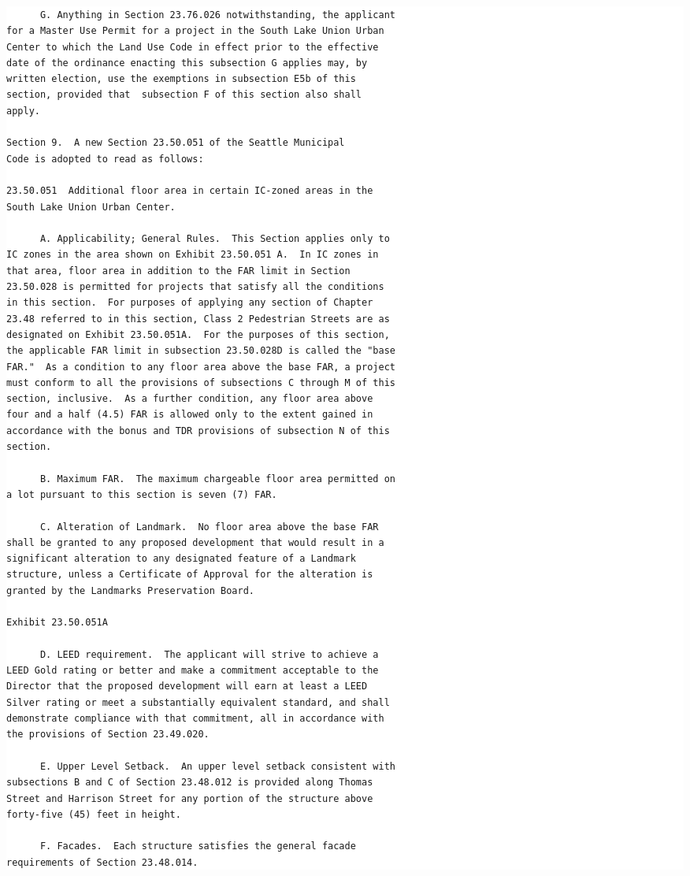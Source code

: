   
          G. Anything in Section 23.76.026 notwithstanding, the applicant  
    for a Master Use Permit for a project in the South Lake Union Urban  
    Center to which the Land Use Code in effect prior to the effective  
    date of the ordinance enacting this subsection G applies may, by  
    written election, use the exemptions in subsection E5b of this  
    section, provided that  subsection F of this section also shall  
    apply.  
  
    Section 9.  A new Section 23.50.051 of the Seattle Municipal  
    Code is adopted to read as follows:  
  
    23.50.051  Additional floor area in certain IC-zoned areas in the  
    South Lake Union Urban Center.  
  
          A. Applicability; General Rules.  This Section applies only to  
    IC zones in the area shown on Exhibit 23.50.051 A.  In IC zones in  
    that area, floor area in addition to the FAR limit in Section  
    23.50.028 is permitted for projects that satisfy all the conditions  
    in this section.  For purposes of applying any section of Chapter  
    23.48 referred to in this section, Class 2 Pedestrian Streets are as  
    designated on Exhibit 23.50.051A.  For the purposes of this section,  
    the applicable FAR limit in subsection 23.50.028D is called the "base  
    FAR."  As a condition to any floor area above the base FAR, a project  
    must conform to all the provisions of subsections C through M of this  
    section, inclusive.  As a further condition, any floor area above  
    four and a half (4.5) FAR is allowed only to the extent gained in  
    accordance with the bonus and TDR provisions of subsection N of this  
    section.  
  
          B. Maximum FAR.  The maximum chargeable floor area permitted on  
    a lot pursuant to this section is seven (7) FAR.  
  
          C. Alteration of Landmark.  No floor area above the base FAR  
    shall be granted to any proposed development that would result in a  
    significant alteration to any designated feature of a Landmark  
    structure, unless a Certificate of Approval for the alteration is  
    granted by the Landmarks Preservation Board.  
  
    Exhibit 23.50.051A  
  
          D. LEED requirement.  The applicant will strive to achieve a  
    LEED Gold rating or better and make a commitment acceptable to the  
    Director that the proposed development will earn at least a LEED  
    Silver rating or meet a substantially equivalent standard, and shall  
    demonstrate compliance with that commitment, all in accordance with  
    the provisions of Section 23.49.020.  
  
          E. Upper Level Setback.  An upper level setback consistent with  
    subsections B and C of Section 23.48.012 is provided along Thomas  
    Street and Harrison Street for any portion of the structure above  
    forty-five (45) feet in height.  
  
          F. Facades.  Each structure satisfies the general facade  
    requirements of Section 23.48.014.  
  